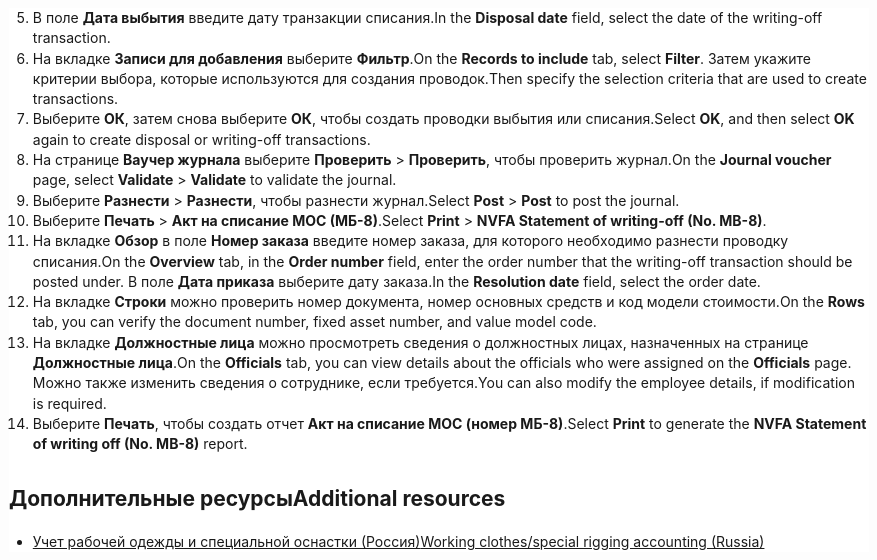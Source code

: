 5. <span data-ttu-id="99ab9-247">В поле **Дата выбытия** введите дату транзакции списания.</span><span class="sxs-lookup"><span data-stu-id="99ab9-247">In the **Disposal date** field, select the date of the writing-off transaction.</span></span>
6. <span data-ttu-id="99ab9-248">На вкладке **Записи для добавления** выберите **Фильтр**.</span><span class="sxs-lookup"><span data-stu-id="99ab9-248">On the **Records to include** tab, select **Filter**.</span></span> <span data-ttu-id="99ab9-249">Затем укажите критерии выбора, которые используются для создания проводок.</span><span class="sxs-lookup"><span data-stu-id="99ab9-249">Then specify the selection criteria that are used to create transactions.</span></span>
7. <span data-ttu-id="99ab9-250">Выберите **ОК**, затем снова выберите **ОК**, чтобы создать проводки выбытия или списания.</span><span class="sxs-lookup"><span data-stu-id="99ab9-250">Select **OK**, and then select **OK** again to create disposal or writing-off transactions.</span></span>
8. <span data-ttu-id="99ab9-251">На странице **Ваучер журнала** выберите **Проверить** \> **Проверить**, чтобы проверить журнал.</span><span class="sxs-lookup"><span data-stu-id="99ab9-251">On the **Journal voucher** page, select **Validate** \> **Validate** to validate the journal.</span></span>
9. <span data-ttu-id="99ab9-252">Выберите **Разнести** \> **Разнести**, чтобы разнести журнал.</span><span class="sxs-lookup"><span data-stu-id="99ab9-252">Select **Post** \> **Post** to post the journal.</span></span>
9. <span data-ttu-id="99ab9-253">Выберите **Печать** \> **Акт на списание МОС (МБ-8)**.</span><span class="sxs-lookup"><span data-stu-id="99ab9-253">Select **Print** \> **NVFA Statement of writing-off (No. MB-8)**.</span></span>
10. <span data-ttu-id="99ab9-254">На вкладке **Обзор** в поле **Номер заказа** введите номер заказа, для которого необходимо разнести проводку списания.</span><span class="sxs-lookup"><span data-stu-id="99ab9-254">On the **Overview** tab, in the **Order number** field, enter the order number that the writing-off transaction should be posted under.</span></span> <span data-ttu-id="99ab9-255">В поле **Дата приказа** выберите дату заказа.</span><span class="sxs-lookup"><span data-stu-id="99ab9-255">In the **Resolution date** field, select the order date.</span></span>
11. <span data-ttu-id="99ab9-256">На вкладке **Строки** можно проверить номер документа, номер основных средств и код модели стоимости.</span><span class="sxs-lookup"><span data-stu-id="99ab9-256">On the **Rows** tab, you can verify the document number, fixed asset number, and value model code.</span></span>
12. <span data-ttu-id="99ab9-257">На вкладке **Должностные лица** можно просмотреть сведения о должностных лицах, назначенных на странице **Должностные лица**.</span><span class="sxs-lookup"><span data-stu-id="99ab9-257">On the **Officials** tab, you can view details about the officials who were assigned on the **Officials** page.</span></span> <span data-ttu-id="99ab9-258">Можно также изменить сведения о сотруднике, если требуется.</span><span class="sxs-lookup"><span data-stu-id="99ab9-258">You can also modify the employee details, if modification is required.</span></span>
13. <span data-ttu-id="99ab9-259">Выберите **Печать**, чтобы создать отчет **Акт на списание МОС (номер МБ-8)**.</span><span class="sxs-lookup"><span data-stu-id="99ab9-259">Select **Print** to generate the **NVFA Statement of writing off (No. MB-8)** report.</span></span>

## <a name="additional-resources"></a><span data-ttu-id="99ab9-260">Дополнительные ресурсы</span><span class="sxs-lookup"><span data-stu-id="99ab9-260">Additional resources</span></span>

- [<span data-ttu-id="99ab9-261">Учет рабочей одежды и специальной оснастки (Россия)</span><span class="sxs-lookup"><span data-stu-id="99ab9-261">Working clothes/special rigging accounting (Russia)</span></span>](rus-working-clothes-instruments-accounting.md)
